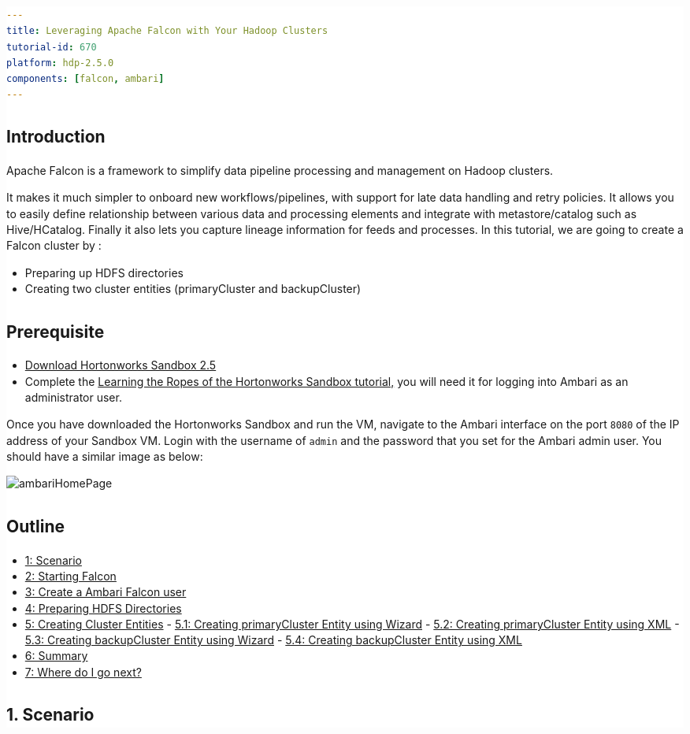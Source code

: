 ```yaml
---
title: Leveraging Apache Falcon with Your Hadoop Clusters
tutorial-id: 670
platform: hdp-2.5.0
components: [falcon, ambari]
---
```


## Introduction

Apache Falcon is a framework to simplify data pipeline processing and management on Hadoop clusters.

It makes it much simpler to onboard new workflows/pipelines, with support for late data handling and retry policies. It allows you to easily define relationship between various data and processing elements and integrate with metastore/catalog such as Hive/HCatalog. Finally it also lets you capture lineage information for feeds and processes. In this tutorial, we are going to create a Falcon cluster by :

*   Preparing up HDFS directories
*   Creating two cluster entities (primaryCluster and backupCluster)

## Prerequisite

- [Download Hortonworks Sandbox 2.5](http://hortonworks.com/downloads/#sandbox)
- Complete the [Learning the Ropes of the Hortonworks Sandbox tutorial,](http://hortonworks.com/hadoop-tutorial/learning-the-ropes-of-the-hortonworks-sandbox/) you will need it for logging into Ambari as an administrator user.

Once you have downloaded the Hortonworks Sandbox and run the VM, navigate to the Ambari interface on the port `8080` of the IP address of your Sandbox VM. Login with the username of `admin` and the password that you set for the Ambari admin user. You should have a similar image as below:

![ambariHomePage]({{page.path}}/assets/ambariHomePage.png)

## Outline
- [1: Scenario](#scenario)
- [2: Starting Falcon](#starting-falcon)
- [3: Create a Ambari Falcon user](#create-ambari-falcon-user)
- [4: Preparing HDFS Directories](#preparing-hdfs-directories)
- [5: Creating Cluster Entities](#creating-cluster-entities)
      - [5.1: Creating primaryCluster Entity using Wizard](#creating-primaryCluster-wizard)
      - [5.2: Creating primaryCluster Entity using XML](#creating-primaryCluster-XML)
      - [5.3: Creating backupCluster Entity using Wizard](#creating-backupCluster-wizard)
      - [5.4: Creating backupCluster Entity using XML](#creating-backupCluster-XML)
- [6: Summary](#summary)
- [7: Where do I go next?](#where-do-I-go-next)

## 1. Scenario <a id="scenario"></a>
